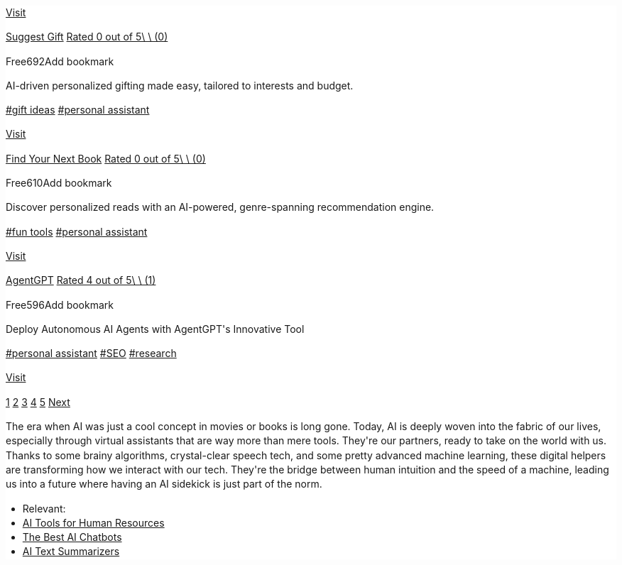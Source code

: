 [Visit](https://meetgeek.grsm.io/h3c09ouw0l03?utm_source=futurepedia&utm_medium=marketplace&utm_campaign=futurepedia)

[Suggest Gift](https://www.futurepedia.io/tool/suggest-gift) [Rated 0 out of 5\\
\\
(0)](https://www.futurepedia.io/tool/suggest-gift)

Free692Add bookmark

AI-driven personalized gifting made easy, tailored to interests and budget.

[#gift ideas](https://www.futurepedia.io/ai-tools/gift-ideas) [#personal assistant](https://www.futurepedia.io/ai-tools/personal-assistant)

[Visit](https://suggest.gift/?utm_source=futurepedia&utm_medium=marketplace&utm_campaign=futurepedia)

[Find Your Next Book](https://www.futurepedia.io/tool/find-your-next-book) [Rated 0 out of 5\\
\\
(0)](https://www.futurepedia.io/tool/find-your-next-book)

Free610Add bookmark

Discover personalized reads with an AI-powered, genre-spanning recommendation engine.

[#fun tools](https://www.futurepedia.io/ai-tools/fun-tools) [#personal assistant](https://www.futurepedia.io/ai-tools/personal-assistant)

[Visit](https://www.findyournextbook.ai/?utm_source=futurepedia&utm_medium=marketplace&utm_campaign=futurepedia)

[AgentGPT](https://www.futurepedia.io/tool/agentgpt) [Rated 4 out of 5\\
\\
(1)](https://www.futurepedia.io/tool/agentgpt)

Free596Add bookmark

Deploy Autonomous AI Agents with AgentGPT's Innovative Tool

[#personal assistant](https://www.futurepedia.io/ai-tools/personal-assistant) [#SEO](https://www.futurepedia.io/ai-tools/seo) [#research](https://www.futurepedia.io/ai-tools/research-assistant)

[Visit](https://agentgpt.reworkd.ai/?utm_source=theneuron&utm_source=futurepedia&utm_medium=marketplace&utm_campaign=futurepedia)

[1](/ai-tools/personal-assistant "1") [2](/ai-tools/personal-assistant?page=2 "2") [3](/ai-tools/personal-assistant?page=3 "3") [4](/ai-tools/personal-assistant?page=4 "4") [5](/ai-tools/personal-assistant?page=5 "5") [Next](/ai-tools/personal-assistant?page=2 "Next")

The era when AI was just a cool concept in movies or books is long gone. Today, AI is deeply woven into the fabric of our lives, especially through virtual assistants that are way more than mere tools. They're our partners, ready to take on the world with us. Thanks to some brainy algorithms, crystal-clear speech tech, and some pretty advanced machine learning, these digital helpers are transforming how we interact with our tech. They're the bridge between human intuition and the speed of a machine, leading us into a future where having an AI sidekick is just part of the norm.

- Relevant:
- [AI Tools for Human Resources](https://www.futurepedia.io/ai-tools/human-resources)
- [The Best AI Chatbots](https://www.futurepedia.io/ai-tools/chatbots/best)
- [AI Text Summarizers](https://www.futurepedia.io/ai-tools/summarizer)
